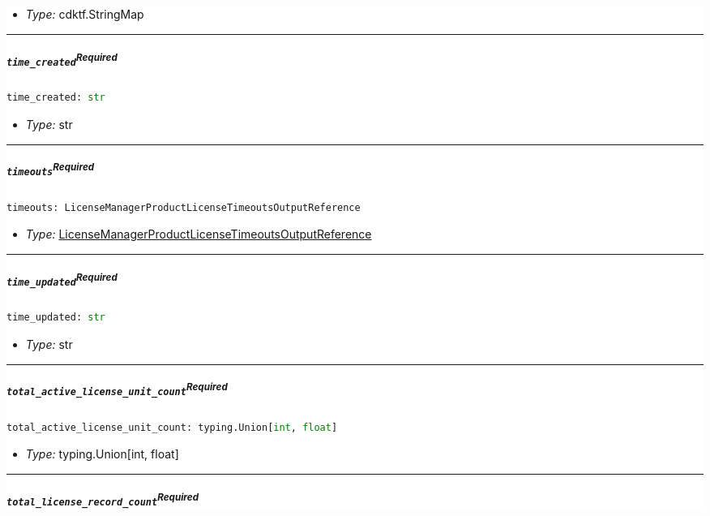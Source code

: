 - *Type:* cdktf.StringMap

---

##### `time_created`<sup>Required</sup> <a name="time_created" id="rhizo-co-terraform-provider-oci.licenseManagerProductLicense.LicenseManagerProductLicense.property.timeCreated"></a>

```python
time_created: str
```

- *Type:* str

---

##### `timeouts`<sup>Required</sup> <a name="timeouts" id="rhizo-co-terraform-provider-oci.licenseManagerProductLicense.LicenseManagerProductLicense.property.timeouts"></a>

```python
timeouts: LicenseManagerProductLicenseTimeoutsOutputReference
```

- *Type:* <a href="#rhizo-co-terraform-provider-oci.licenseManagerProductLicense.LicenseManagerProductLicenseTimeoutsOutputReference">LicenseManagerProductLicenseTimeoutsOutputReference</a>

---

##### `time_updated`<sup>Required</sup> <a name="time_updated" id="rhizo-co-terraform-provider-oci.licenseManagerProductLicense.LicenseManagerProductLicense.property.timeUpdated"></a>

```python
time_updated: str
```

- *Type:* str

---

##### `total_active_license_unit_count`<sup>Required</sup> <a name="total_active_license_unit_count" id="rhizo-co-terraform-provider-oci.licenseManagerProductLicense.LicenseManagerProductLicense.property.totalActiveLicenseUnitCount"></a>

```python
total_active_license_unit_count: typing.Union[int, float]
```

- *Type:* typing.Union[int, float]

---

##### `total_license_record_count`<sup>Required</sup> <a name="total_license_record_count" id="rhizo-co-terraform-provider-oci.licenseManagerProductLicense.LicenseManagerProductLicense.property.totalLicenseRecordCount"></a>
